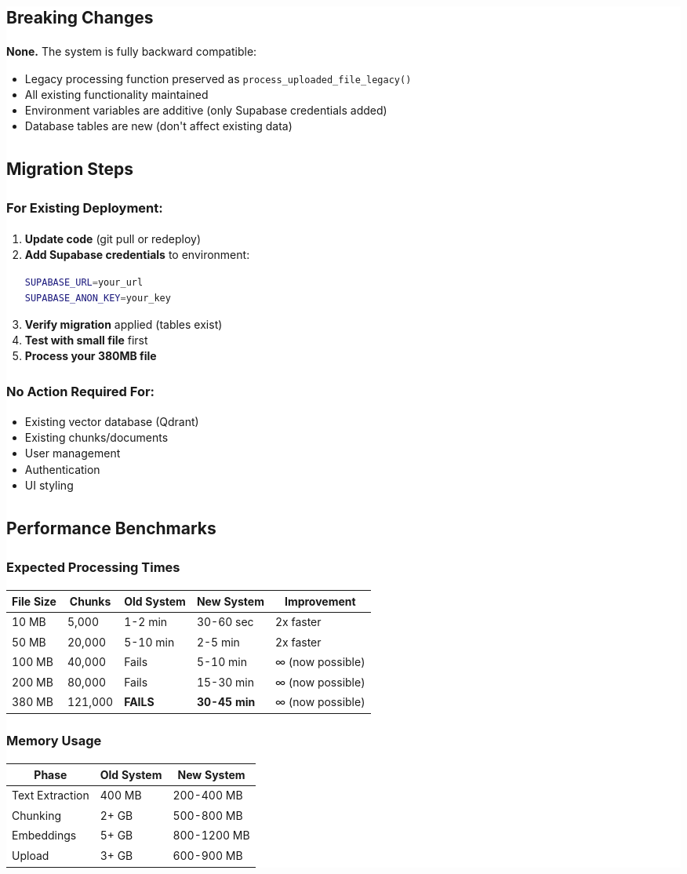## Breaking Changes

**None.** The system is fully backward compatible:
- Legacy processing function preserved as `process_uploaded_file_legacy()`
- All existing functionality maintained
- Environment variables are additive (only Supabase credentials added)
- Database tables are new (don't affect existing data)

## Migration Steps

### For Existing Deployment:

1. **Update code** (git pull or redeploy)
2. **Add Supabase credentials** to environment:
   ```bash
   SUPABASE_URL=your_url
   SUPABASE_ANON_KEY=your_key
   ```
3. **Verify migration** applied (tables exist)
4. **Test with small file** first
5. **Process your 380MB file**

### No Action Required For:
- Existing vector database (Qdrant)
- Existing chunks/documents
- User management
- Authentication
- UI styling

## Performance Benchmarks

### Expected Processing Times

| File Size | Chunks | Old System | New System | Improvement |
|-----------|--------|------------|------------|-------------|
| 10 MB | 5,000 | 1-2 min | 30-60 sec | 2x faster |
| 50 MB | 20,000 | 5-10 min | 2-5 min | 2x faster |
| 100 MB | 40,000 | Fails | 5-10 min | ∞ (now possible) |
| 200 MB | 80,000 | Fails | 15-30 min | ∞ (now possible) |
| 380 MB | 121,000 | **FAILS** | **30-45 min** | ∞ (now possible) |

### Memory Usage

| Phase | Old System | New System |
|-------|-----------|------------|
| Text Extraction | 400 MB | 200-400 MB |
| Chunking | 2+ GB | 500-800 MB |
| Embeddings | 5+ GB | 800-1200 MB |
| Upload | 3+ GB | 600-900 MB |
